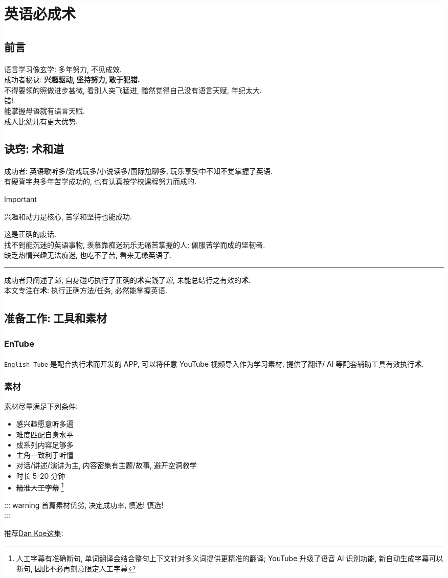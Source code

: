 # 英语必成术

## 前言

语言学习像玄学: 多年努力, 不见成效.  
成功者秘诀: **兴趣驱动, 坚持努力, 敢于犯错.**  
不得要领的照做进步甚微, 看别人突飞猛进, 黯然觉得自己没有语言天赋, 年纪太大.  
错!  
能掌握母语就有语言天赋.  
成人比幼儿有更大优势.

## 诀窍: 术和道

成功者: 英语歌听多/游戏玩多/小说读多/国际尬聊多, 玩乐享受中不知不觉掌握了英语.  
有硬背字典多年苦学成功的, 也有认真按学校课程努力而成的.

> [!IMPORTANT]
> 兴趣和动力是核心, 苦学和坚持也能成功.

这是正确的废话.  
找不到能沉迷的英语事物, 羡慕靠痴迷玩乐无痛苦掌握的人; 佩服苦学而成的坚韧者.  
缺乏热情兴趣无法痴迷, 也吃不了苦, 看来无缘英语了.

---

成功者只阐述了*道*, 自身碰巧执行了正确的**术**实践了*道*, 未能总结行之有效的**术**.  
本文专注在**术**: 执行正确方法/任务, 必然能掌握英语.

## 准备工作: 工具和素材

### EnTube

`English Tube` 是配合执行**术**而开发的 APP, 可以将任意 YouTube 视频导入作为学习素材, 提供了翻译/ AI 等配套辅助工具有效执行**术**.

### 素材

素材尽量满足下列条件:

- 感兴趣愿意听多遍
- 难度匹配自身水平
- 成系列内容足够多
- 主角一致利于听懂
- 对话/讲述/演讲为主, 内容密集有主题/故事, 避开空洞教学
- 时长 5-20 分钟
- ~~精准人工字幕~~ [^subtitle]

::: warning
首篇素材优劣, 决定成功率, 慎选! 慎选!  
:::

推荐[Dan Koe](https://www.youtube.com/@DanKoeTalks)这集:


[^subtitle]: 人工字幕有准确断句, 单词翻译会结合整句上下文针对多义词提供更精准的翻译; YouTube 升级了语音 AI 识别功能, 新自动生成字幕可以断句, 因此不必再刻意限定人工字幕
